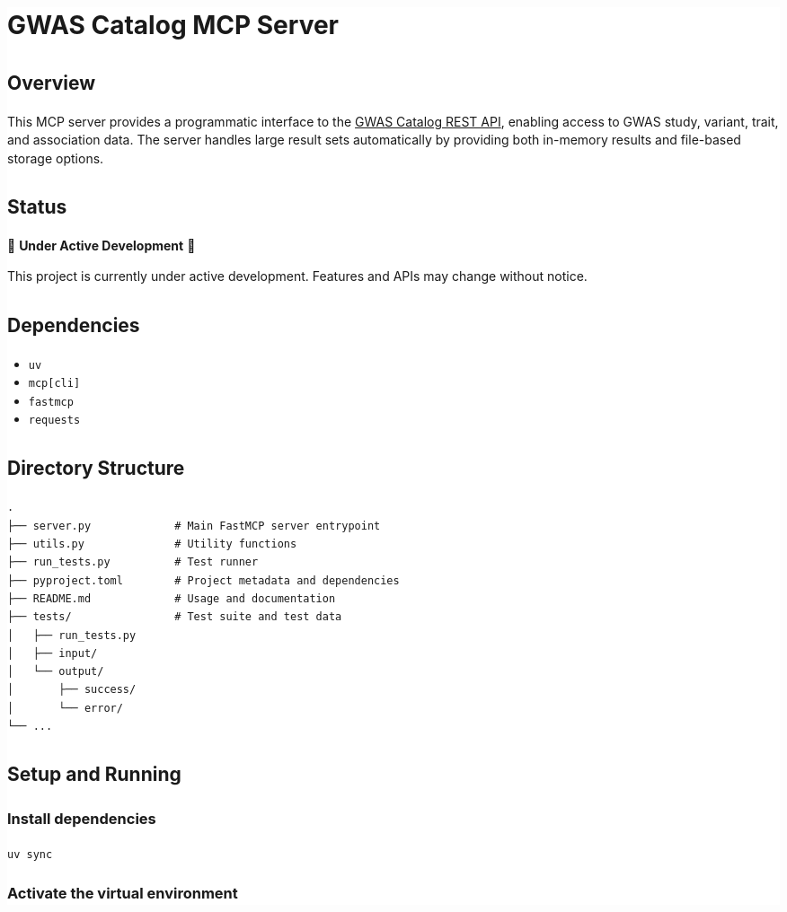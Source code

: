 # GWAS Catalog MCP Server

## Overview

This MCP server provides a programmatic interface to the [GWAS Catalog REST API](https://www.ebi.ac.uk/gwas/rest/docs/api), enabling access to GWAS study, variant, trait, and association data. The server handles large result sets automatically by providing both in-memory results and file-based storage options. 

## Status

🚧 **Under Active Development** 🚧

This project is currently under active development. Features and APIs may change without notice.

## Dependencies

- `uv`
- `mcp[cli]`
- `fastmcp`
- `requests`

## Directory Structure

```
.
├── server.py             # Main FastMCP server entrypoint
├── utils.py              # Utility functions
├── run_tests.py          # Test runner
├── pyproject.toml        # Project metadata and dependencies
├── README.md             # Usage and documentation
├── tests/                # Test suite and test data
│   ├── run_tests.py
│   ├── input/
│   └── output/
│       ├── success/
│       └── error/
└── ...
```

## Setup and Running

### Install dependencies

```bash
uv sync
```

### Activate the virtual environment
